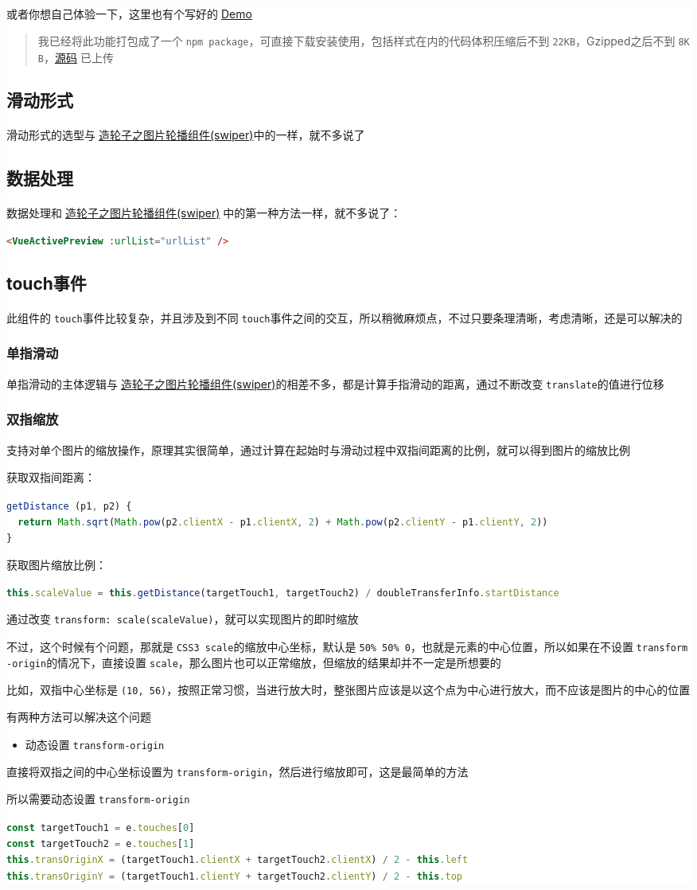 或者你想自己体验一下，这里也有个写好的 [Demo](https://accforgit.github.io/vue-active-preview/basic.html)

>我已经将此功能打包成了一个 `npm package`，可直接下载安装使用，包括样式在内的代码体积压缩后不到 `22KB`，Gzipped之后不到 `8KB`，[源码](https://github.com/accforgit/vue-active-preview) 已上传

## 滑动形式

滑动形式的选型与 [造轮子之图片轮播组件(swiper)](https://juejin.im/post/5c2d7852e51d455e860dc164)中的一样，就不多说了

## 数据处理

数据处理和 [造轮子之图片轮播组件(swiper)](https://juejin.im/post/5c2d7852e51d455e860dc164) 中的第一种方法一样，就不多说了：
```html
<VueActivePreview :urlList="urlList" />
```

## touch事件

此组件的 `touch`事件比较复杂，并且涉及到不同 `touch`事件之间的交互，所以稍微麻烦点，不过只要条理清晰，考虑清晰，还是可以解决的

### 单指滑动

单指滑动的主体逻辑与 [造轮子之图片轮播组件(swiper)](https://juejin.im/post/5c2d7852e51d455e860dc164)的相差不多，都是计算手指滑动的距离，通过不断改变 `translate`的值进行位移

### 双指缩放

支持对单个图片的缩放操作，原理其实很简单，通过计算在起始时与滑动过程中双指间距离的比例，就可以得到图片的缩放比例

获取双指间距离：
```js
getDistance (p1, p2) {
  return Math.sqrt(Math.pow(p2.clientX - p1.clientX, 2) + Math.pow(p2.clientY - p1.clientY, 2))
}
```

获取图片缩放比例：
```js
this.scaleValue = this.getDistance(targetTouch1, targetTouch2) / doubleTransferInfo.startDistance
```

通过改变 `transform: scale(scaleValue)`，就可以实现图片的即时缩放

不过，这个时候有个问题，那就是 `CSS3 scale`的缩放中心坐标，默认是 `50% 50% 0`，也就是元素的中心位置，所以如果在不设置 `transform-origin`的情况下，直接设置 `scale`，那么图片也可以正常缩放，但缩放的结果却并不一定是所想要的

比如，双指中心坐标是 `(10, 56)`，按照正常习惯，当进行放大时，整张图片应该是以这个点为中心进行放大，而不应该是图片的中心的位置

有两种方法可以解决这个问题

- 动态设置 `transform-origin`

直接将双指之间的中心坐标设置为 `transform-origin`，然后进行缩放即可，这是最简单的方法

所以需要动态设置 `transform-origin`
```js
const targetTouch1 = e.touches[0]
const targetTouch2 = e.touches[1]
this.transOriginX = (targetTouch1.clientX + targetTouch2.clientX) / 2 - this.left
this.transOriginY = (targetTouch1.clientY + targetTouch2.clientY) / 2 - this.top
```
